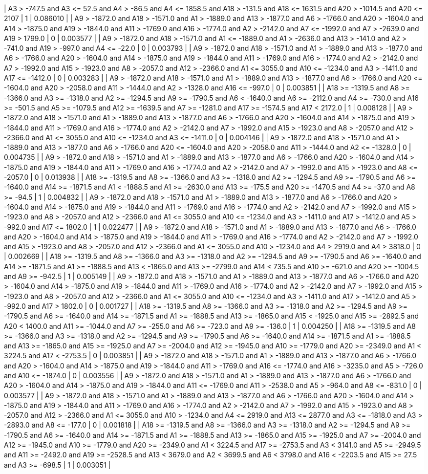 | A3 > -747.5 and A3 <= 52.5 and A4 > -86.5 and A4 <= 1858.5 and A18 > -131.5 and A18 <= 1631.5 and A20 > -1014.5 and A20 <= 2107 | 1 | 0.086010 |
| A9 > -1872.0 and A18 > -1571.0 and A1 > -1889.0 and A13 > -1877.0 and A6 > -1766.0 and A20 > -1604.0 and A14 > -1875.0 and A19 > -1844.0 and A11 > -1769.0 and A16 > -1774.0 and A2 > -2142.0 and A7 <= -1992.0 and A7 > -2639.0 and A19 > 1799.0 | 0 | 0.003577 |
| A9 > -1872.0 and A18 > -1571.0 and A1 <= -1889.0 and A1 > -2636.0 and A13 > -141.0 and A2 > -741.0 and A19 > -997.0 and A4 <= -22.0 | 0 | 0.003793 |
| A9 > -1872.0 and A18 > -1571.0 and A1 > -1889.0 and A13 > -1877.0 and A6 > -1766.0 and A20 > -1604.0 and A14 > -1875.0 and A19 > -1844.0 and A11 > -1769.0 and A16 > -1774.0 and A2 > -2142.0 and A7 > -1992.0 and A15 > -1923.0 and A8 > -2057.0 and A12 > -2366.0 and A1 <= 3055.0 and A10 <= -1234.0 and A3 > -1411.0 and A17 <= -1412.0 | 0 | 0.003283 |
| A9 > -1872.0 and A18 > -1571.0 and A1 > -1889.0 and A13 > -1877.0 and A6 > -1766.0 and A20 <= -1604.0 and A20 > -2058.0 and A11 > -1444.0 and A2 > -1328.0 and A16 <= -997.0 | 0 | 0.003851 |
| A18 >= -1319.5 and A8 >= -1366.0 and A3 >= -1318.0 and A2 >= -1294.5 and A9 >= -1790.5 and A6 < -1640.0 and A6 >= -2112.0 and A4 >= -730.0 and A16 >= -501.5 and A5 >= -1079.5 and A12 >= -1639.5 and A7 >= -1281.0 and A17 >= -1574.5 and A17 < 2172.0 | 1 | 0.008128 |
| A9 > -1872.0 and A18 > -1571.0 and A1 > -1889.0 and A13 > -1877.0 and A6 > -1766.0 and A20 > -1604.0 and A14 > -1875.0 and A19 > -1844.0 and A11 > -1769.0 and A16 > -1774.0 and A2 > -2142.0 and A7 > -1992.0 and A15 > -1923.0 and A8 > -2057.0 and A12 > -2366.0 and A1 <= 3055.0 and A10 <= -1234.0 and A3 <= -1411.0 | 0 | 0.004146 |
| A9 > -1872.0 and A18 > -1571.0 and A1 > -1889.0 and A13 > -1877.0 and A6 > -1766.0 and A20 <= -1604.0 and A20 > -2058.0 and A11 > -1444.0 and A2 <= -1328.0 | 0 | 0.004735 |
| A9 > -1872.0 and A18 > -1571.0 and A1 > -1889.0 and A13 > -1877.0 and A6 > -1766.0 and A20 > -1604.0 and A14 > -1875.0 and A19 > -1844.0 and A11 > -1769.0 and A16 > -1774.0 and A2 > -2142.0 and A7 > -1992.0 and A15 > -1923.0 and A8 <= -2057.0 | 0 | 0.013938 |
| A18 >= -1319.5 and A8 >= -1366.0 and A3 >= -1318.0 and A2 >= -1294.5 and A9 >= -1790.5 and A6 >= -1640.0 and A14 >= -1871.5 and A1 < -1888.5 and A1 >= -2630.0 and A13 >= -175.5 and A20 >= -1470.5 and A4 >= -37.0 and A8 >= -94.5 | 1 | 0.004832 |
| A9 > -1872.0 and A18 > -1571.0 and A1 > -1889.0 and A13 > -1877.0 and A6 > -1766.0 and A20 > -1604.0 and A14 > -1875.0 and A19 > -1844.0 and A11 > -1769.0 and A16 > -1774.0 and A2 > -2142.0 and A7 > -1992.0 and A15 > -1923.0 and A8 > -2057.0 and A12 > -2366.0 and A1 <= 3055.0 and A10 <= -1234.0 and A3 > -1411.0 and A17 > -1412.0 and A5 > -992.0 and A17 <= 1802.0 | 1 | 0.022477 |
| A9 > -1872.0 and A18 > -1571.0 and A1 > -1889.0 and A13 > -1877.0 and A6 > -1766.0 and A20 > -1604.0 and A14 > -1875.0 and A19 > -1844.0 and A11 > -1769.0 and A16 > -1774.0 and A2 > -2142.0 and A7 > -1992.0 and A15 > -1923.0 and A8 > -2057.0 and A12 > -2366.0 and A1 <= 3055.0 and A10 > -1234.0 and A4 > 2919.0 and A4 > 3818.0 | 0 | 0.002669 |
| A18 >= -1319.5 and A8 >= -1366.0 and A3 >= -1318.0 and A2 >= -1294.5 and A9 >= -1790.5 and A6 >= -1640.0 and A14 >= -1871.5 and A1 >= -1888.5 and A13 < -1865.0 and A13 >= -2799.0 and A14 < 735.5 and A10 >= -621.0 and A20 >= -1004.5 and A9 >= -942.5 | 1 | 0.005149 |
| A9 > -1872.0 and A18 > -1571.0 and A1 > -1889.0 and A13 > -1877.0 and A6 > -1766.0 and A20 > -1604.0 and A14 > -1875.0 and A19 > -1844.0 and A11 > -1769.0 and A16 > -1774.0 and A2 > -2142.0 and A7 > -1992.0 and A15 > -1923.0 and A8 > -2057.0 and A12 > -2366.0 and A1 <= 3055.0 and A10 <= -1234.0 and A3 > -1411.0 and A17 > -1412.0 and A5 > -992.0 and A17 > 1802.0 | 0 | 0.001727 |
| A18 >= -1319.5 and A8 >= -1366.0 and A3 >= -1318.0 and A2 >= -1294.5 and A9 >= -1790.5 and A6 >= -1640.0 and A14 >= -1871.5 and A1 >= -1888.5 and A13 >= -1865.0 and A15 < -1925.0 and A15 >= -2892.5 and A20 < 1400.0 and A11 >= -1044.0 and A7 >= -255.0 and A6 >= -723.0 and A9 >= -136.0 | 1 | 0.004250 |
| A18 >= -1319.5 and A8 >= -1366.0 and A3 >= -1318.0 and A2 >= -1294.5 and A9 >= -1790.5 and A6 >= -1640.0 and A14 >= -1871.5 and A1 >= -1888.5 and A13 >= -1865.0 and A15 >= -1925.0 and A7 >= -2004.0 and A12 >= -1945.0 and A10 >= -1779.0 and A20 >= -2349.0 and A1 < 3224.5 and A17 < -2753.5 | 0 | 0.003851 |
| A9 > -1872.0 and A18 > -1571.0 and A1 > -1889.0 and A13 > -1877.0 and A6 > -1766.0 and A20 > -1604.0 and A14 > -1875.0 and A19 > -1844.0 and A11 > -1769.0 and A16 <= -1774.0 and A16 > -3235.0 and A5 > -726.0 and A10 <= -1874.0 | 0 | 0.003556 |
| A9 > -1872.0 and A18 > -1571.0 and A1 > -1889.0 and A13 > -1877.0 and A6 > -1766.0 and A20 > -1604.0 and A14 > -1875.0 and A19 > -1844.0 and A11 <= -1769.0 and A11 > -2538.0 and A5 > -964.0 and A8 <= -831.0 | 0 | 0.003577 |
| A9 > -1872.0 and A18 > -1571.0 and A1 > -1889.0 and A13 > -1877.0 and A6 > -1766.0 and A20 > -1604.0 and A14 > -1875.0 and A19 > -1844.0 and A11 > -1769.0 and A16 > -1774.0 and A2 > -2142.0 and A7 > -1992.0 and A15 > -1923.0 and A8 > -2057.0 and A12 > -2366.0 and A1 <= 3055.0 and A10 > -1234.0 and A4 <= 2919.0 and A13 <= 2877.0 and A3 <= -1818.0 and A3 > -2893.0 and A8 <= -177.0 | 0 | 0.001818 |
| A18 >= -1319.5 and A8 >= -1366.0 and A3 >= -1318.0 and A2 >= -1294.5 and A9 >= -1790.5 and A6 >= -1640.0 and A14 >= -1871.5 and A1 >= -1888.5 and A13 >= -1865.0 and A15 >= -1925.0 and A7 >= -2004.0 and A12 >= -1945.0 and A10 >= -1779.0 and A20 >= -2349.0 and A1 < 3224.5 and A17 >= -2753.5 and A3 < 3141.0 and A5 >= -2949.5 and A11 >= -2492.0 and A19 >= -2528.5 and A13 < 3679.0 and A2 < 3699.5 and A6 < 3798.0 and A16 < -2203.5 and A15 >= 27.5 and A3 >= -698.5 | 1 | 0.003051 |